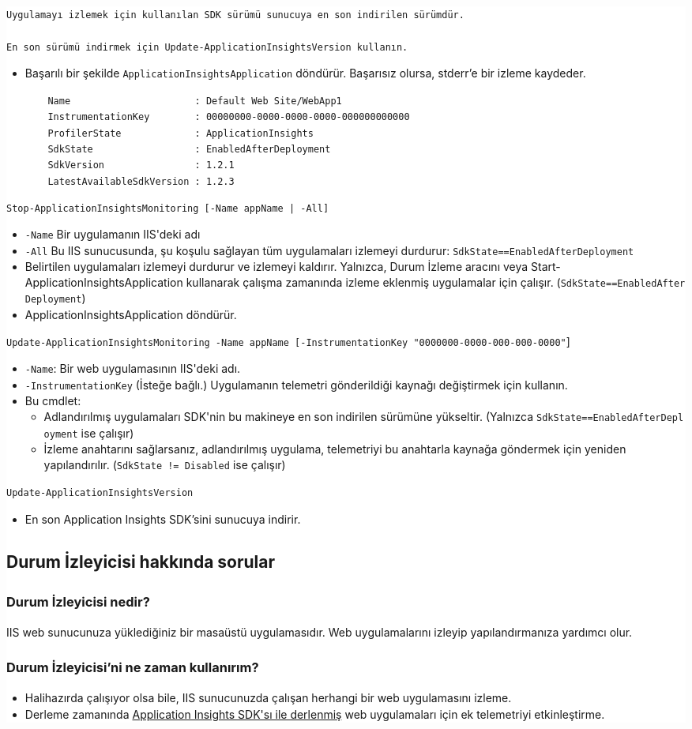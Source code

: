     Uygulamayı izlemek için kullanılan SDK sürümü sunucuya en son indirilen sürümdür.

    En son sürümü indirmek için Update-ApplicationInsightsVersion kullanın.
* Başarılı bir şekilde `ApplicationInsightsApplication` döndürür. Başarısız olursa, stderr’e bir izleme kaydeder.

          Name                      : Default Web Site/WebApp1
          InstrumentationKey        : 00000000-0000-0000-0000-000000000000
          ProfilerState             : ApplicationInsights
          SdkState                  : EnabledAfterDeployment
          SdkVersion                : 1.2.1
          LatestAvailableSdkVersion : 1.2.3

`Stop-ApplicationInsightsMonitoring [-Name appName | -All]`

* `-Name` Bir uygulamanın IIS'deki adı
* `-All` Bu IIS sunucusunda, şu koşulu sağlayan tüm uygulamaları izlemeyi durdurur: `SdkState==EnabledAfterDeployment`
* Belirtilen uygulamaları izlemeyi durdurur ve izlemeyi kaldırır. Yalnızca, Durum İzleme aracını veya Start-ApplicationInsightsApplication kullanarak çalışma zamanında izleme eklenmiş uygulamalar için çalışır. (`SdkState==EnabledAfterDeployment`)
* ApplicationInsightsApplication döndürür.

`Update-ApplicationInsightsMonitoring -Name appName [-InstrumentationKey "0000000-0000-000-000-0000"`]

* `-Name`: Bir web uygulamasının IIS'deki adı.
* `-InstrumentationKey` (İsteğe bağlı.) Uygulamanın telemetri gönderildiği kaynağı değiştirmek için kullanın.
* Bu cmdlet:
  * Adlandırılmış uygulamaları SDK'nin bu makineye en son indirilen sürümüne yükseltir. (Yalnızca `SdkState==EnabledAfterDeployment` ise çalışır)
  * İzleme anahtarını sağlarsanız, adlandırılmış uygulama, telemetriyi bu anahtarla kaynağa göndermek için yeniden yapılandırılır. (`SdkState != Disabled` ise çalışır)

`Update-ApplicationInsightsVersion`

* En son Application Insights SDK’sini sunucuya indirir.

## <a name="questions"></a>Durum İzleyicisi hakkında sorular

### <a name="what-is-status-monitor"></a>Durum İzleyicisi nedir?

IIS web sunucunuza yüklediğiniz bir masaüstü uygulamasıdır. Web uygulamalarını izleyip yapılandırmanıza yardımcı olur. 

### <a name="when-do-i-use-status-monitor"></a>Durum İzleyicisi’ni ne zaman kullanırım?

* Halihazırda çalışıyor olsa bile, IIS sunucunuzda çalışan herhangi bir web uygulamasını izleme.
* Derleme zamanında [Application Insights SDK'sı ile derlenmiş](app-insights-asp-net.md) web uygulamaları için ek telemetriyi etkinleştirme. 


[api]: app-insights-api-custom-events-metrics.md
[availability]: app-insights-monitor-web-app-availability.md
[client]: app-insights-javascript.md
[diagnostic]: app-insights-diagnostic-search.md
[greenbrown]: app-insights-asp-net.md
[qna]: app-insights-troubleshoot-faq.md
[roles]: app-insights-resources-roles-access-control.md
[usage]: app-insights-javascript.md
